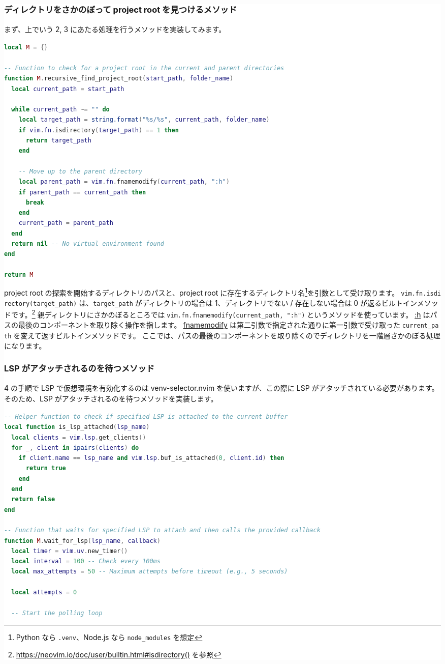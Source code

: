 ### ディレクトリをさかのぼって project root を見つけるメソッド

まず、上でいう 2, 3 にあたる処理を行うメソッドを実装してみます。

```lua:.config/nvim/lua/utils.lua
local M = {}

-- Function to check for a project root in the current and parent directories
function M.recursive_find_project_root(start_path, folder_name)
  local current_path = start_path

  while current_path ~= "" do
    local target_path = string.format("%s/%s", current_path, folder_name)
    if vim.fn.isdirectory(target_path) == 1 then
      return target_path
    end

    -- Move up to the parent directory
    local parent_path = vim.fn.fnamemodify(current_path, ":h")
    if parent_path == current_path then
      break
    end
    current_path = parent_path
  end
  return nil -- No virtual environment found
end

return M
```

project root の探索を開始するディレクトリのパスと、project root に存在するディレクトリ名[^1]を引数として受け取ります。
`vim.fn.isdirectory(target_path)` は、`target_path` がディレクトリの場合は 1、ディレクトリでない / 存在しない場合は 0 が返るビルトインメソッドです。[^2]
親ディレクトリにさかのぼるところでは `vim.fn.fnamemodify(current_path, ":h")` というメソッドを使っています。
[:h](<https://neovim.io/doc/user/builtin.html#expand()>) はパスの最後のコンポーネントを取り除く操作を指します。
[fnamemodify](<https://neovim.io/doc/user/builtin.html#fnamemodify()>) は第二引数で指定された通りに第一引数で受け取った `current_path` を変えて返すビルトインメソッドです。
ここでは、パスの最後のコンポーネントを取り除くのでディレクトリを一階層さかのぼる処理になります。

### LSP がアタッチされるのを待つメソッド

4 の手順で LSP で仮想環境を有効化するのは venv-selector.nvim を使いますが、この際に LSP がアタッチされている必要があります。
そのため、LSP がアタッチされるのを待つメソッドを実装します。

```lua:.config/nvim/lua/utils.lua
-- Helper function to check if specified LSP is attached to the current buffer
local function is_lsp_attached(lsp_name)
  local clients = vim.lsp.get_clients()
  for _, client in ipairs(clients) do
    if client.name == lsp_name and vim.lsp.buf_is_attached(0, client.id) then
      return true
    end
  end
  return false
end

-- Function that waits for specified LSP to attach and then calls the provided callback
function M.wait_for_lsp(lsp_name, callback)
  local timer = vim.uv.new_timer()
  local interval = 100 -- Check every 100ms
  local max_attempts = 50 -- Maximum attempts before timeout (e.g., 5 seconds)

  local attempts = 0

  -- Start the polling loop
```

[^1]: Python なら `.venv`、Node.js なら `node_modules` を想定
[^2]: <https://neovim.io/doc/user/builtin.html#isdirectory()> を参照
[^3]: <https://neovim.io/doc/user/builtin.html#expand()> を参照。`%` はいまバッファにロードされたファイル名を指し、`:p` でフルパス展開、`:h` でパスの最後のコンポーネントを削除することを指す